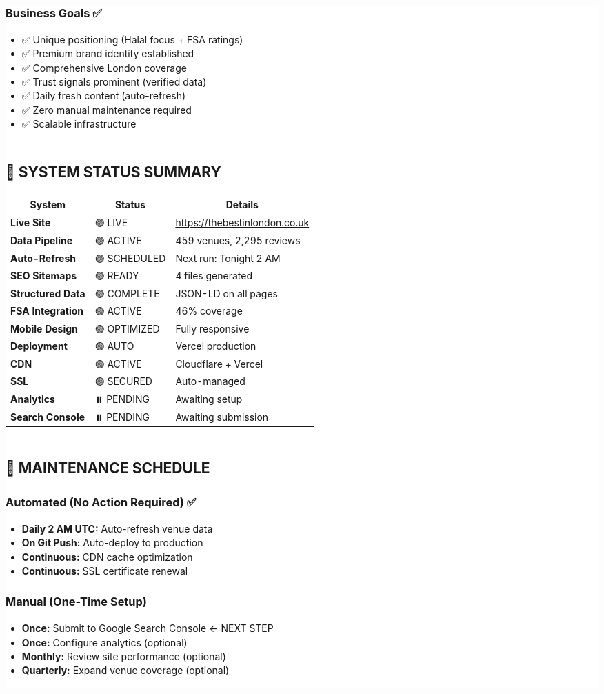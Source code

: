 ### Business Goals ✅
- ✅ Unique positioning (Halal focus + FSA ratings)
- ✅ Premium brand identity established
- ✅ Comprehensive London coverage
- ✅ Trust signals prominent (verified data)
- ✅ Daily fresh content (auto-refresh)
- ✅ Zero manual maintenance required
- ✅ Scalable infrastructure

---

## 🚀 SYSTEM STATUS SUMMARY

| System | Status | Details |
|--------|--------|---------|
| **Live Site** | 🟢 LIVE | https://thebestinlondon.co.uk |
| **Data Pipeline** | 🟢 ACTIVE | 459 venues, 2,295 reviews |
| **Auto-Refresh** | 🟢 SCHEDULED | Next run: Tonight 2 AM |
| **SEO Sitemaps** | 🟢 READY | 4 files generated |
| **Structured Data** | 🟢 COMPLETE | JSON-LD on all pages |
| **FSA Integration** | 🟢 ACTIVE | 46% coverage |
| **Mobile Design** | 🟢 OPTIMIZED | Fully responsive |
| **Deployment** | 🟢 AUTO | Vercel production |
| **CDN** | 🟢 ACTIVE | Cloudflare + Vercel |
| **SSL** | 🟢 SECURED | Auto-managed |
| **Analytics** | ⏸️ PENDING | Awaiting setup |
| **Search Console** | ⏸️ PENDING | Awaiting submission |

---

## 📝 MAINTENANCE SCHEDULE

### Automated (No Action Required) ✅
- **Daily 2 AM UTC:** Auto-refresh venue data
- **On Git Push:** Auto-deploy to production
- **Continuous:** CDN cache optimization
- **Continuous:** SSL certificate renewal

### Manual (One-Time Setup)
- **Once:** Submit to Google Search Console ← NEXT STEP
- **Once:** Configure analytics (optional)
- **Monthly:** Review site performance (optional)
- **Quarterly:** Expand venue coverage (optional)

---